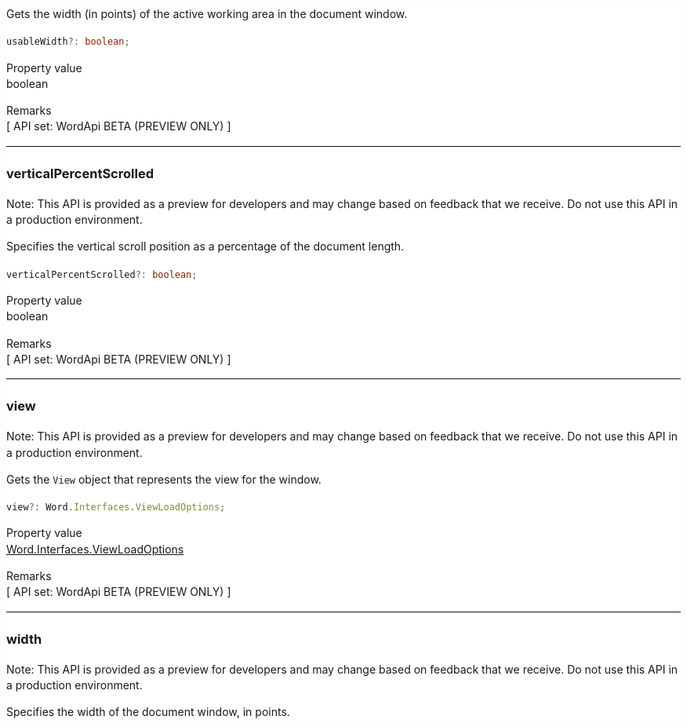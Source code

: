Gets the width (in points) of the active working area in the document window.

```typescript
usableWidth?: boolean;
```

Property value  
boolean

Remarks  
[ API set: WordApi BETA (PREVIEW ONLY) ]

---

### verticalPercentScrolled

Note: This API is provided as a preview for developers and may change based on feedback that we receive. Do not use this API in a production environment.

Specifies the vertical scroll position as a percentage of the document length.

```typescript
verticalPercentScrolled?: boolean;
```

Property value  
boolean

Remarks  
[ API set: WordApi BETA (PREVIEW ONLY) ]

---

### view

Note: This API is provided as a preview for developers and may change based on feedback that we receive. Do not use this API in a production environment.

Gets the `View` object that represents the view for the window.

```typescript
view?: Word.Interfaces.ViewLoadOptions;
```

Property value  
[Word.Interfaces.ViewLoadOptions](/en-us/javascript/api/word/word.interfaces.viewloadoptions)

Remarks  
[ API set: WordApi BETA (PREVIEW ONLY) ]

---

### width

Note: This API is provided as a preview for developers and may change based on feedback that we receive. Do not use this API in a production environment.

Specifies the width of the document window, in points.
